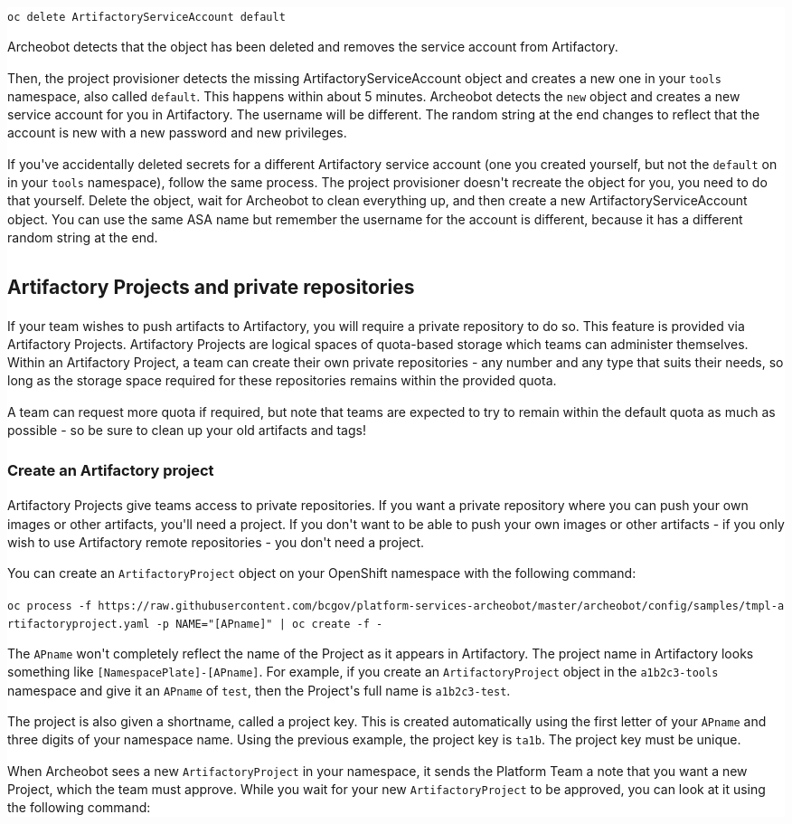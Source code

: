 `oc delete ArtifactoryServiceAccount default`

Archeobot detects that the object has been deleted and removes the service account from Artifactory.

Then, the project provisioner detects the missing ArtifactoryServiceAccount object and creates a new one in your `tools` namespace, also called `default`. This happens within about 5 minutes. Archeobot detects the `new` object and creates a new service account for you in Artifactory. The username will be different. The random string at the end changes to reflect that the account is new with a new password and new privileges.

If you've accidentally deleted secrets for a different Artifactory service account (one you created yourself, but not the `default` on in your `tools` namespace), follow the same process. The project provisioner doesn't recreate the object for you, you need to do that yourself. Delete the object, wait for Archeobot to clean everything up, and then create a new ArtifactoryServiceAccount object. You can use the same ASA name but remember the username for the account is different, because it has a different random string at the end.

## Artifactory Projects and private repositories<a name=""></a>

If your team wishes to push artifacts to Artifactory, you will require a private repository to do so. This feature is provided via Artifactory Projects. Artifactory Projects are logical spaces of quota-based storage which teams can administer themselves. Within an Artifactory Project, a team can create their own private repositories - any number and any type that suits their needs, so long as the storage space required for these repositories remains within the provided quota.

A team can request more quota if required, but note that teams are expected to try to remain within the default quota as much as possible - so be sure to clean up your old artifacts and tags!

### Create an Artifactory project
Artifactory Projects give teams access to private repositories. If you want a private repository where you can push your own images or other artifacts, you'll need a project. If you don't want to be able to push your own images or other artifacts - if you only wish to use Artifactory remote repositories - you don't need a project.

You can create an `ArtifactoryProject` object on your OpenShift namespace with the following command:

`oc process -f https://raw.githubusercontent.com/bcgov/platform-services-archeobot/master/archeobot/config/samples/tmpl-artifactoryproject.yaml -p NAME="[APname]" | oc create -f -`

The `APname` won't completely reflect the name of the Project as it appears in Artifactory. The project name in Artifactory looks something like `[NamespacePlate]-[APname]`. For example, if you create an `ArtifactoryProject` object in the `a1b2c3-tools` namespace and give it an `APname` of `test`, then the Project's full name is `a1b2c3-test`.

The project is also given a shortname, called a project key. This is created automatically using the first letter of your `APname` and three digits of your namespace name. Using the previous example, the project key is `ta1b`. The project key must be unique.

When Archeobot sees a new `ArtifactoryProject` in your namespace, it sends the Platform Team a note that you want a new Project, which the team must approve. While you wait for your new `ArtifactoryProject` to be approved, you can look at it using the following command:
